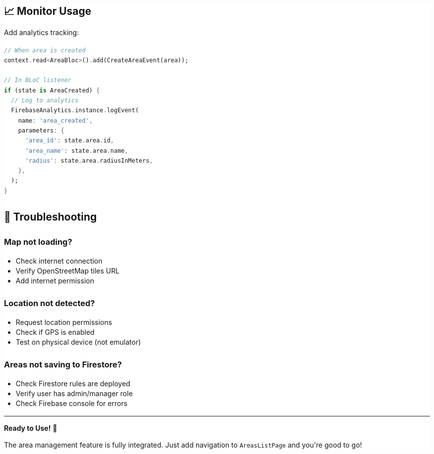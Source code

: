 ## 📈 Monitor Usage

Add analytics tracking:

```dart
// When area is created
context.read<AreaBloc>().add(CreateAreaEvent(area));

// In BLoC listener
if (state is AreaCreated) {
  // Log to analytics
  FirebaseAnalytics.instance.logEvent(
    name: 'area_created',
    parameters: {
      'area_id': state.area.id,
      'area_name': state.area.name,
      'radius': state.area.radiusInMeters,
    },
  );
}
```

## 🐛 Troubleshooting

### Map not loading?
- Check internet connection
- Verify OpenStreetMap tiles URL
- Add internet permission

### Location not detected?
- Request location permissions
- Check if GPS is enabled
- Test on physical device (not emulator)

### Areas not saving to Firestore?
- Check Firestore rules are deployed
- Verify user has admin/manager role
- Check Firebase console for errors

---

**Ready to Use!** 🎉

The area management feature is fully integrated. Just add navigation to `AreasListPage` and you're good to go!
